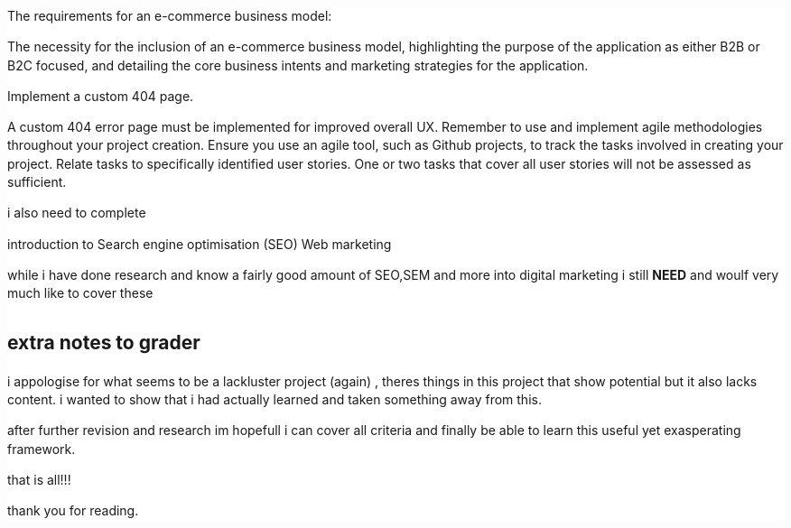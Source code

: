 The requirements for an e-commerce business model:

The necessity for the inclusion of an e-commerce business model, highlighting the purpose of the application as either B2B or B2C focused, and detailing the core business intents and marketing strategies for the application.

Implement a custom 404 page.

A custom 404 error page must be implemented for improved overall UX.
Remember to use and implement agile methodologies throughout your project creation.
Ensure you use an agile tool, such as Github projects, to track the tasks involved in creating your project.
Relate tasks to specifically identified user stories.
One or two tasks that cover all user stories will not be assessed as sufficient.

i also need to complete 

introduction to Search engine optimisation (SEO) 
Web marketing 

while i have done research and know a fairly good amount of SEO,SEM and more into digital marketing i still <b>NEED</b> and woulf very much like to cover these

## extra notes to grader

i appologise for what seems to be a lackluster project (again) , theres things in this project that show potential but it also lacks content. i wanted to show that i had actually learned and taken something away from this. 

after further revision and research im hopefull i can cover all criteria and finally be able to learn this useful yet exasperating framework.

that is all!!!

thank you for reading.